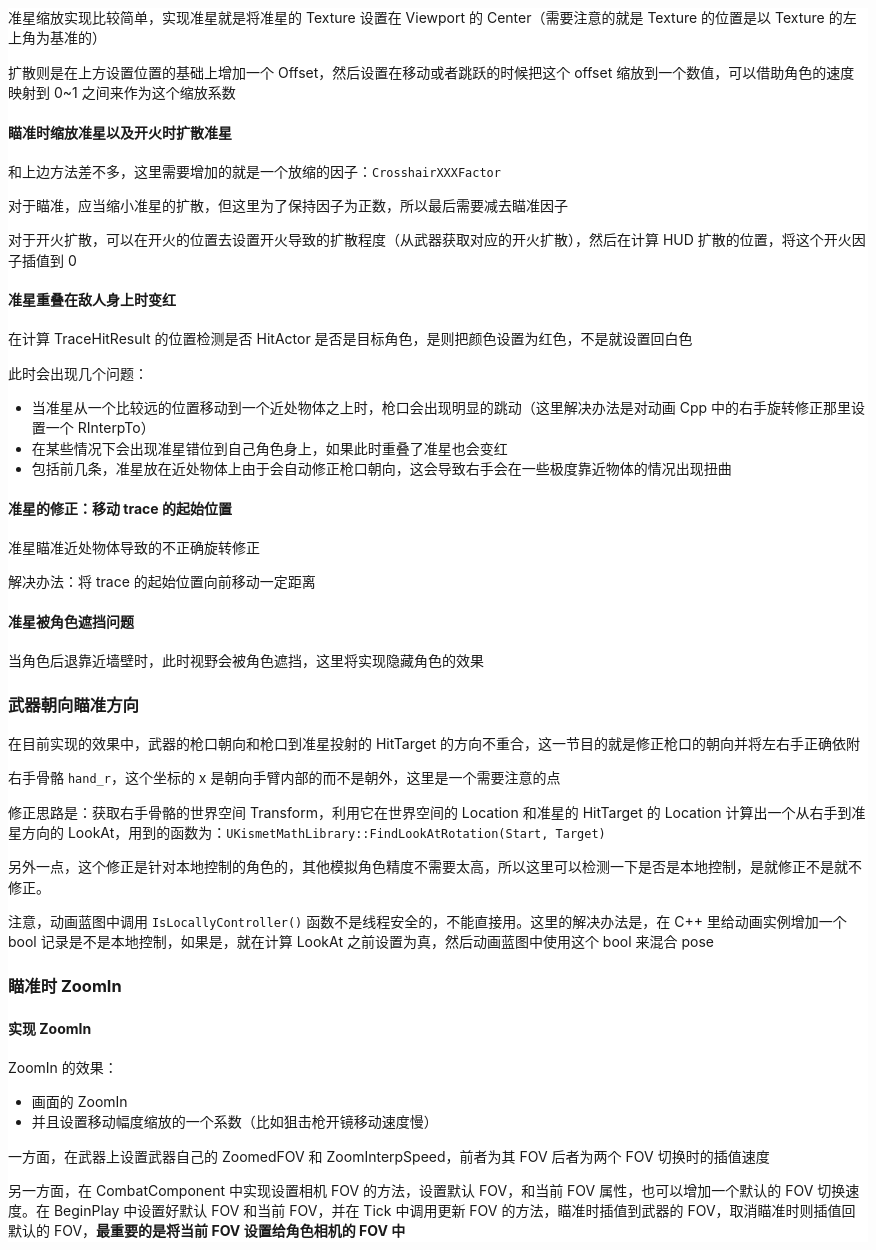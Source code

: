 准星缩放实现比较简单，实现准星就是将准星的 Texture 设置在 Viewport 的 Center（需要注意的就是 Texture 的位置是以 Texture 的左上角为基准的）

扩散则是在上方设置位置的基础上增加一个 Offset，然后设置在移动或者跳跃的时候把这个 offset 缩放到一个数值，可以借助角色的速度映射到 0~1 之间来作为这个缩放系数

#### 瞄准时缩放准星以及开火时扩散准星

和上边方法差不多，这里需要增加的就是一个放缩的因子：`CrosshairXXXFactor`

对于瞄准，应当缩小准星的扩散，但这里为了保持因子为正数，所以最后需要减去瞄准因子

对于开火扩散，可以在开火的位置去设置开火导致的扩散程度（从武器获取对应的开火扩散），然后在计算 HUD 扩散的位置，将这个开火因子插值到 0

#### 准星重叠在敌人身上时变红

在计算 TraceHitResult 的位置检测是否 HitActor 是否是目标角色，是则把颜色设置为红色，不是就设置回白色

此时会出现几个问题：
- 当准星从一个比较远的位置移动到一个近处物体之上时，枪口会出现明显的跳动（这里解决办法是对动画 Cpp 中的右手旋转修正那里设置一个 RInterpTo）
- 在某些情况下会出现准星错位到自己角色身上，如果此时重叠了准星也会变红
- 包括前几条，准星放在近处物体上由于会自动修正枪口朝向，这会导致右手会在一些极度靠近物体的情况出现扭曲

#### 准星的修正：移动 trace 的起始位置

准星瞄准近处物体导致的不正确旋转修正

解决办法：将 trace 的起始位置向前移动一定距离

#### 准星被角色遮挡问题

当角色后退靠近墙壁时，此时视野会被角色遮挡，这里将实现隐藏角色的效果


### 武器朝向瞄准方向

在目前实现的效果中，武器的枪口朝向和枪口到准星投射的 HitTarget 的方向不重合，这一节目的就是修正枪口的朝向并将左右手正确依附

右手骨骼 `hand_r`，这个坐标的 x 是朝向手臂内部的而不是朝外，这里是一个需要注意的点

修正思路是：获取右手骨骼的世界空间 Transform，利用它在世界空间的 Location 和准星的 HitTarget 的 Location 计算出一个从右手到准星方向的 LookAt，用到的函数为：`UKismetMathLibrary::FindLookAtRotation(Start, Target)`

另外一点，这个修正是针对本地控制的角色的，其他模拟角色精度不需要太高，所以这里可以检测一下是否是本地控制，是就修正不是就不修正。

注意，动画蓝图中调用 `IsLocallyController()` 函数不是线程安全的，不能直接用。这里的解决办法是，在 C++ 里给动画实例增加一个 bool 记录是不是本地控制，如果是，就在计算 LookAt 之前设置为真，然后动画蓝图中使用这个 bool 来混合 pose

### 瞄准时 ZoomIn

#### 实现 ZoomIn

ZoomIn 的效果：
- 画面的 ZoomIn
- 并且设置移动幅度缩放的一个系数（比如狙击枪开镜移动速度慢）

一方面，在武器上设置武器自己的 ZoomedFOV 和 ZoomInterpSpeed，前者为其 FOV 后者为两个 FOV 切换时的插值速度

另一方面，在 CombatComponent 中实现设置相机 FOV 的方法，设置默认 FOV，和当前 FOV 属性，也可以增加一个默认的 FOV 切换速度。在 BeginPlay 中设置好默认 FOV 和当前 FOV，并在 Tick 中调用更新 FOV 的方法，瞄准时插值到武器的 FOV，取消瞄准时则插值回默认的 FOV，**最重要的是将当前 FOV 设置给角色相机的 FOV 中**
